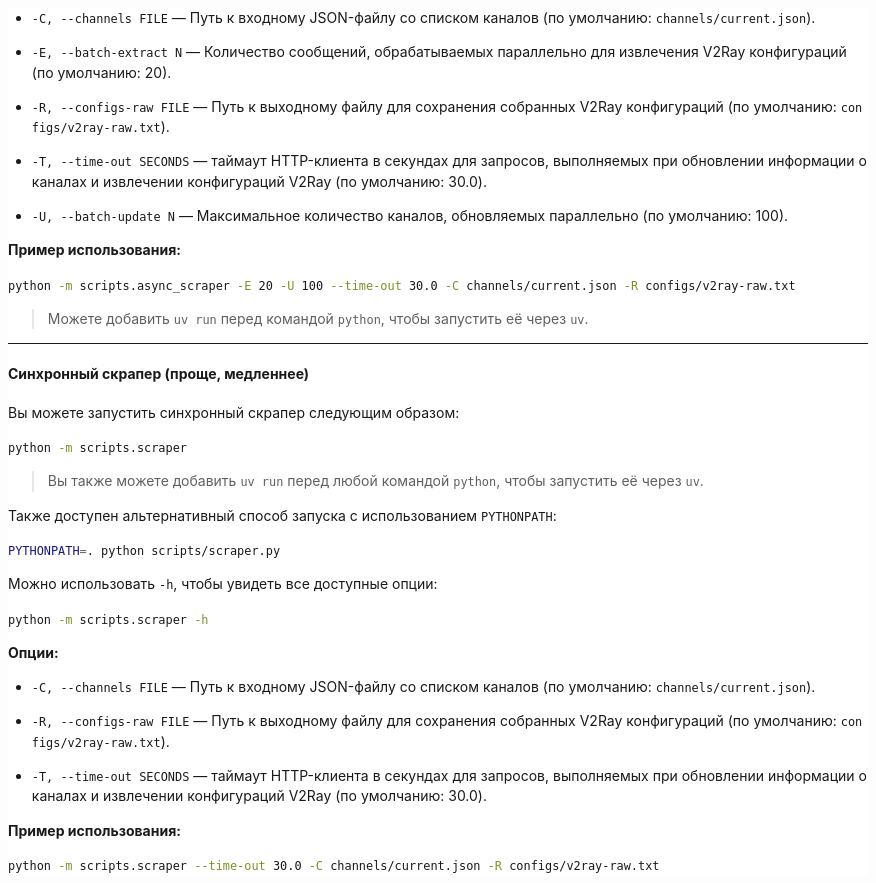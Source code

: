 * `-C, --channels FILE` — Путь к входному JSON-файлу со списком каналов (по умолчанию: `channels/current.json`).

* `-E, --batch-extract N` — Количество сообщений, обрабатываемых параллельно для извлечения V2Ray конфигураций (по умолчанию: 20).

* `-R, --configs-raw FILE` — Путь к выходному файлу для сохранения собранных V2Ray конфигураций (по умолчанию: `configs/v2ray-raw.txt`).

* `-T, --time-out SECONDS` — таймаут HTTP-клиента в секундах для запросов, выполняемых при обновлении информации о каналах и извлечении конфигураций V2Ray (по умолчанию: 30.0).

* `-U, --batch-update N` — Максимальное количество каналов, обновляемых параллельно (по умолчанию: 100).

**Пример использования:**

```bash
python -m scripts.async_scraper -E 20 -U 100 --time-out 30.0 -C channels/current.json -R configs/v2ray-raw.txt
```

> Можете добавить `uv run` перед командой `python`, чтобы запустить её через `uv`.

---

#### **Синхронный скрапер** (проще, медленнее)

Вы можете запустить синхронный скрапер следующим образом:

```bash
python -m scripts.scraper
```

> Вы также можете добавить `uv run` перед любой командой `python`, чтобы запустить её через `uv`.

Также доступен альтернативный способ запуска с использованием `PYTHONPATH`:

```bash
PYTHONPATH=. python scripts/scraper.py
```

Можно использовать `-h`, чтобы увидеть все доступные опции:

```bash
python -m scripts.scraper -h
```

**Опции:**

* `-C, --channels FILE` — Путь к входному JSON-файлу со списком каналов (по умолчанию: `channels/current.json`).

* `-R, --configs-raw FILE` — Путь к выходному файлу для сохранения собранных V2Ray конфигураций (по умолчанию: `configs/v2ray-raw.txt`).

* `-T, --time-out SECONDS` — таймаут HTTP-клиента в секундах для запросов, выполняемых при обновлении информации о каналах и извлечении конфигураций V2Ray (по умолчанию: 30.0).

**Пример использования:**

```bash
python -m scripts.scraper --time-out 30.0 -C channels/current.json -R configs/v2ray-raw.txt
```
